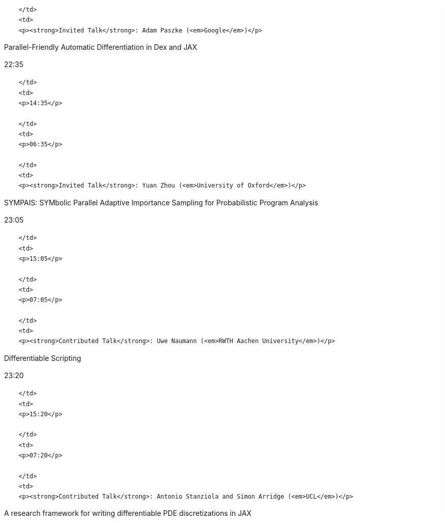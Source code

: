        </td>
        <td>
        <p><strong>Invited Talk</strong>: Adam Paszke (<em>Google</em>)</p>
<p>Parallel-Friendly Automatic Differentiation in Dex and JAX </p>
</td></tr>
<tr>
        <td>
        <p>22:35</p>

        </td>
        <td>
        <p>14:35</p>

        </td>
        <td>
        <p>06:35</p>

        </td>
        <td>
        <p><strong>Invited Talk</strong>: Yuan Zhou (<em>University of Oxford</em>)</p>
<p>SYMPAIS: SYMbolic Parallel Adaptive Importance Sampling for Probabilistic Program Analysis</p>
</td></tr>
<tr>
        <td>
        <p>23:05</p>

        </td>
        <td>
        <p>15:05</p>

        </td>
        <td>
        <p>07:05</p>

        </td>
        <td>
        <p><strong>Contributed Talk</strong>: Uwe Naumann (<em>RWTH Aachen University</em>)</p>
<p>Differentiable Scripting</p>
</td></tr>
<tr>
        <td>
        <p>23:20</p>

        </td>
        <td>
        <p>15:20</p>

        </td>
        <td>
        <p>07:20</p>

        </td>
        <td>
        <p><strong>Contributed Talk</strong>: Antonio Stanziola and Simon Arridge (<em>UCL</em>)</p>
<p>A research framework for writing differentiable PDE discretizations in JAX</p>
</td></tr>
</tbody>
</table>
